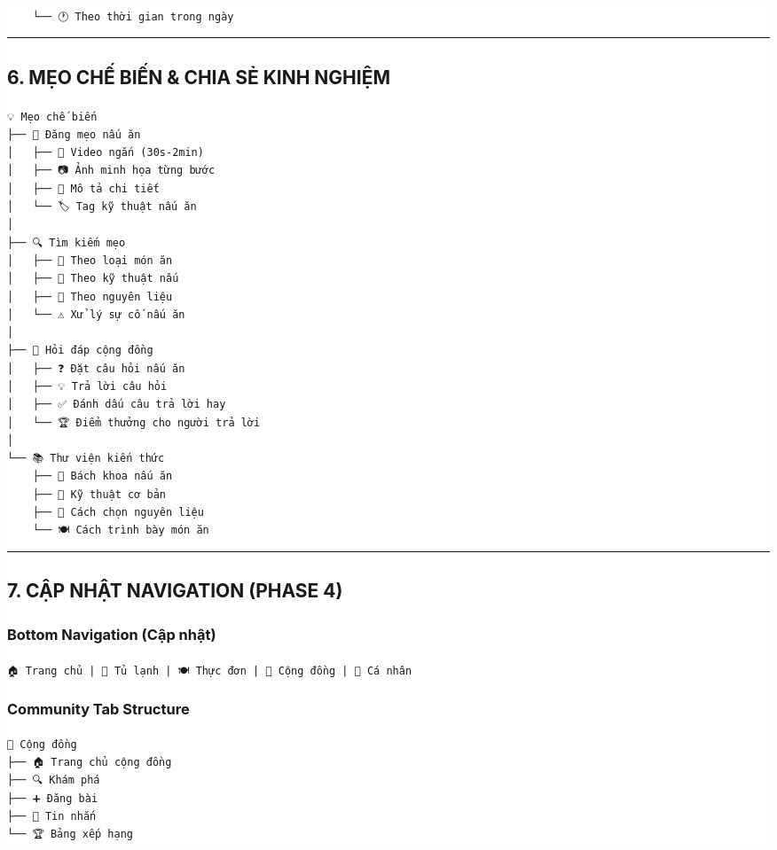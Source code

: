 ```
    └── 🕐 Theo thời gian trong ngày
```

---

## **6. MẸO CHẾ BIẾN & CHIA SẺ KINH NGHIỆM**
```
💡 Mẹo chế biến
├── 📝 Đăng mẹo nấu ăn
│   ├── 🎥 Video ngắn (30s-2min)
│   ├── 📷 Ảnh minh họa từng bước
│   ├── 📝 Mô tả chi tiết
│   └── 🏷️ Tag kỹ thuật nấu ăn
│
├── 🔍 Tìm kiếm mẹo
│   ├── 🥘 Theo loại món ăn
│   ├── 🔧 Theo kỹ thuật nấu
│   ├── 🥬 Theo nguyên liệu
│   └── ⚠️ Xử lý sự cố nấu ăn
│
├── 💬 Hỏi đáp cộng đồng
│   ├── ❓ Đặt câu hỏi nấu ăn
│   ├── 💡 Trả lời câu hỏi
│   ├── ✅ Đánh dấu câu trả lời hay
│   └── 🏆 Điểm thưởng cho người trả lời
│
└── 📚 Thư viện kiến thức
    ├── 📖 Bách khoa nấu ăn
    ├── 🔧 Kỹ thuật cơ bản
    ├── 🥬 Cách chọn nguyên liệu
    └── 🍽️ Cách trình bày món ăn
```

---

## **7. CẬP NHẬT NAVIGATION (PHASE 4)**

### **Bottom Navigation (Cập nhật)**
```
🏠 Trang chủ | 🧊 Tủ lạnh | 🍽️ Thực đơn | 👥 Cộng đồng | 👤 Cá nhân
```

### **Community Tab Structure**
```
👥 Cộng đồng
├── 🏠 Trang chủ cộng đồng
├── 🔍 Khám phá
├── ➕ Đăng bài
├── 💬 Tin nhắn
└── 🏆 Bảng xếp hạng
```
